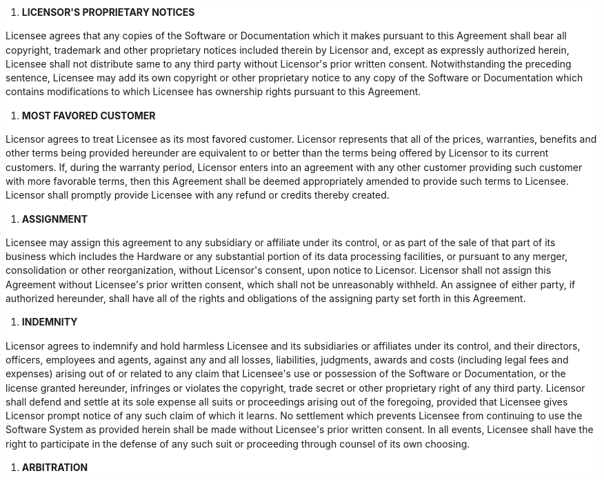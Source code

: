 1.  **LICENSOR\'S PROPRIETARY NOTICES**

Licensee agrees that any copies of the Software or Documentation which
it makes pursuant to this Agreement shall bear all copyright, trademark
and other proprietary notices included therein by Licensor and, except
as expressly authorized herein, Licensee shall not distribute same to
any third party without Licensor\'s prior written consent.
Notwithstanding the preceding sentence, Licensee may add its own
copyright or other proprietary notice to any copy of the Software or
Documentation which contains modifications to which Licensee has
ownership rights pursuant to this Agreement.

1.  **MOST FAVORED CUSTOMER**

Licensor agrees to treat Licensee as its most favored customer. Licensor
represents that all of the prices, warranties, benefits and other terms
being provided hereunder are equivalent to or better than the terms
being offered by Licensor to its current customers. If, during the
warranty period, Licensor enters into an agreement with any other
customer providing such customer with more favorable terms, then this
Agreement shall be deemed appropriately amended to provide such terms to
Licensee. Licensor shall promptly provide Licensee with any refund or
credits thereby created.

1.  **ASSIGNMENT**

Licensee may assign this agreement to any subsidiary or affiliate under
its control, or as part of the sale of that part of its business which
includes the Hardware or any substantial portion of its data processing
facilities, or pursuant to any merger, consolidation or other
reorganization, without Licensor\'s consent, upon notice to Licensor.
Licensor shall not assign this Agreement without Licensee\'s prior
written consent, which shall not be unreasonably withheld. An assignee
of either party, if authorized hereunder, shall have all of the rights
and obligations of the assigning party set forth in this Agreement.

1.  **INDEMNITY**

Licensor agrees to indemnify and hold harmless Licensee and its
subsidiaries or affiliates under its control, and their directors,
officers, employees and agents, against any and all losses, liabilities,
judgments, awards and costs (including legal fees and expenses) arising
out of or related to any claim that Licensee\'s use or possession of the
Software or Documentation, or the license granted hereunder, infringes
or violates the copyright, trade secret or other proprietary right of
any third party. Licensor shall defend and settle at its sole expense
all suits or proceedings arising out of the foregoing, provided that
Licensee gives Licensor prompt notice of any such claim of which it
learns. No settlement which prevents Licensee from continuing to use the
Software System as provided herein shall be made without Licensee\'s
prior written consent. In all events, Licensee shall have the right to
participate in the defense of any such suit or proceeding through
counsel of its own choosing.

1.  **ARBITRATION**
